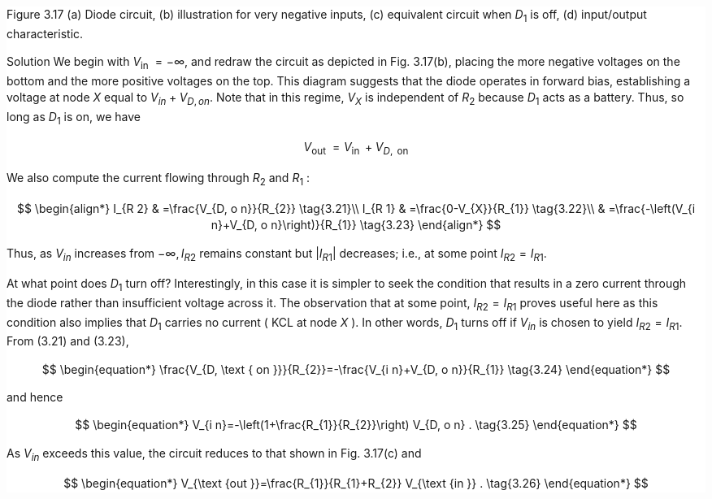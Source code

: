 Figure 3.17 (a) Diode circuit, (b) illustration for very negative inputs, (c) equivalent circuit when $D_{1}$ is off, (d) input/output characteristic.

Solution We begin with $V_{\text {in }}=-\infty$, and redraw the circuit as depicted in Fig. 3.17(b), placing the more negative voltages on the bottom and the more positive voltages on the top. This diagram suggests that the diode operates in forward bias, establishing a voltage at node $X$ equal to $V_{i n}+V_{D, o n}$. Note that in this regime, $V_{X}$ is independent of $R_{2}$ because $D_{1}$ acts as a battery. Thus, so long as $D_{1}$ is on, we have

$$
\begin{equation*}
V_{\text {out }}=V_{\text {in }}+V_{D, \text { on }} \tag{3.20}
\end{equation*}
$$

We also compute the current flowing through $R_{2}$ and $R_{1}$ :

$$
\begin{align*}
I_{R 2} & =\frac{V_{D, o n}}{R_{2}}  \tag{3.21}\\
I_{R 1} & =\frac{0-V_{X}}{R_{1}}  \tag{3.22}\\
& =\frac{-\left(V_{i n}+V_{D, o n}\right)}{R_{1}} \tag{3.23}
\end{align*}
$$

Thus, as $V_{i n}$ increases from $-\infty, I_{R 2}$ remains constant but $\left|I_{R 1}\right|$ decreases; i.e., at some point $I_{R 2}=I_{R 1}$.

At what point does $D_{1}$ turn off? Interestingly, in this case it is simpler to seek the condition that results in a zero current through the diode rather than insufficient voltage across it. The observation that at some point, $I_{R 2}=I_{R 1}$ proves useful here as this condition also implies that $D_{1}$ carries no current ( KCL at node $X$ ). In other words, $D_{1}$ turns off if $V_{i n}$ is chosen to yield $I_{R 2}=I_{R 1}$. From (3.21) and (3.23),

$$
\begin{equation*}
\frac{V_{D, \text { on }}}{R_{2}}=-\frac{V_{i n}+V_{D, o n}}{R_{1}} \tag{3.24}
\end{equation*}
$$

and hence

$$
\begin{equation*}
V_{i n}=-\left(1+\frac{R_{1}}{R_{2}}\right) V_{D, o n} . \tag{3.25}
\end{equation*}
$$

As $V_{i n}$ exceeds this value, the circuit reduces to that shown in Fig. 3.17(c) and

$$
\begin{equation*}
V_{\text {out }}=\frac{R_{1}}{R_{1}+R_{2}} V_{\text {in }} . \tag{3.26}
\end{equation*}
$$
